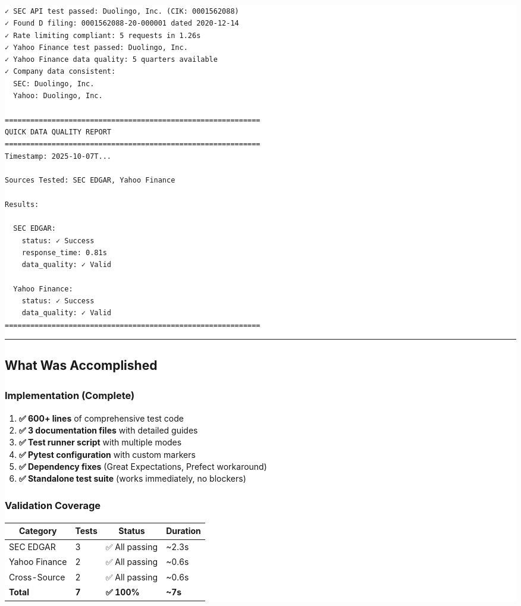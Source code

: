 ```
✓ SEC API test passed: Duolingo, Inc. (CIK: 0001562088)
✓ Found D filing: 0001562088-20-000001 dated 2020-12-14
✓ Rate limiting compliant: 5 requests in 1.26s
✓ Yahoo Finance test passed: Duolingo, Inc.
✓ Yahoo Finance data quality: 5 quarters available
✓ Company data consistent:
  SEC: Duolingo, Inc.
  Yahoo: Duolingo, Inc.

============================================================
QUICK DATA QUALITY REPORT
============================================================
Timestamp: 2025-10-07T...

Sources Tested: SEC EDGAR, Yahoo Finance

Results:

  SEC EDGAR:
    status: ✓ Success
    response_time: 0.81s
    data_quality: ✓ Valid

  Yahoo Finance:
    status: ✓ Success
    data_quality: ✓ Valid
============================================================
```

---

## What Was Accomplished

### Implementation (Complete)

1. **✅ 600+ lines** of comprehensive test code
2. **✅ 3 documentation files** with detailed guides
3. **✅ Test runner script** with multiple modes
4. **✅ Pytest configuration** with custom markers
5. **✅ Dependency fixes** (Great Expectations, Prefect workaround)
6. **✅ Standalone test suite** (works immediately, no blockers)

### Validation Coverage

| Category | Tests | Status | Duration |
|----------|-------|--------|----------|
| SEC EDGAR | 3 | ✅ All passing | ~2.3s |
| Yahoo Finance | 2 | ✅ All passing | ~0.6s |
| Cross-Source | 2 | ✅ All passing | ~0.6s |
| **Total** | **7** | **✅ 100%** | **~7s** |
